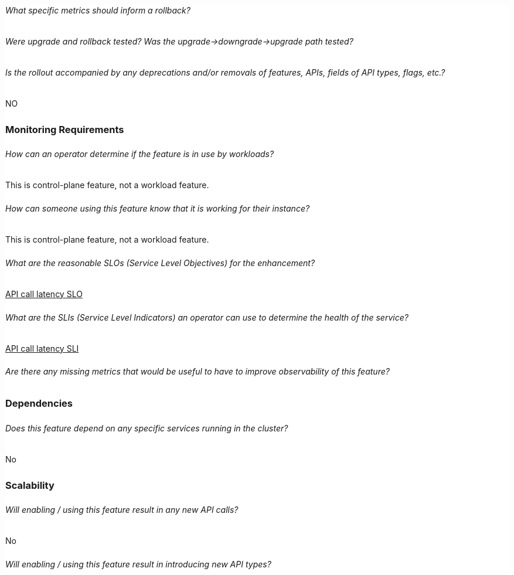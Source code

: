 
###### What specific metrics should inform a rollback?



###### Were upgrade and rollback tested? Was the upgrade->downgrade->upgrade path tested?



###### Is the rollout accompanied by any deprecations and/or removals of features, APIs, fields of API types, flags, etc.?

NO

### Monitoring Requirements

###### How can an operator determine if the feature is in use by workloads?

This is control-plane feature, not a workload feature.

###### How can someone using this feature know that it is working for their instance?

This is control-plane feature, not a workload feature.

###### What are the reasonable SLOs (Service Level Objectives) for the enhancement?

[API call latency SLO](https://github.com/kubernetes/community/blob/master/sig-scalability/slos/api_call_latency.md)

###### What are the SLIs (Service Level Indicators) an operator can use to determine the health of the service?

[API call latency SLI](https://github.com/kubernetes/community/blob/master/sig-scalability/slos/api_call_latency.md)

###### Are there any missing metrics that would be useful to have to improve observability of this feature?

### Dependencies

###### Does this feature depend on any specific services running in the cluster?

No

### Scalability

###### Will enabling / using this feature result in any new API calls?

No

###### Will enabling / using this feature result in introducing new API types?
